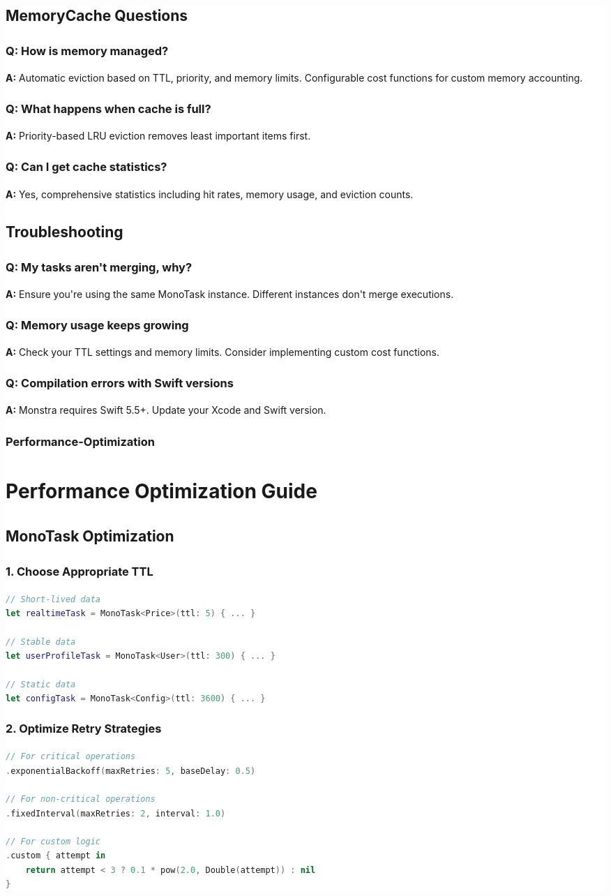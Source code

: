 ## MemoryCache Questions

### Q: How is memory managed?
**A:** Automatic eviction based on TTL, priority, and memory limits. Configurable cost functions for custom memory accounting.

### Q: What happens when cache is full?
**A:** Priority-based LRU eviction removes least important items first.

### Q: Can I get cache statistics?
**A:** Yes, comprehensive statistics including hit rates, memory usage, and eviction counts.

## Troubleshooting

### Q: My tasks aren't merging, why?
**A:** Ensure you're using the same MonoTask instance. Different instances don't merge executions.

### Q: Memory usage keeps growing
**A:** Check your TTL settings and memory limits. Consider implementing custom cost functions.

### Q: Compilation errors with Swift versions
**A:** Monstra requires Swift 5.5+. Update your Xcode and Swift version.

### **Performance-Optimization**

# Performance Optimization Guide

## MonoTask Optimization

### 1. Choose Appropriate TTL
```swift
// Short-lived data
let realtimeTask = MonoTask<Price>(ttl: 5) { ... }

// Stable data  
let userProfileTask = MonoTask<User>(ttl: 300) { ... }

// Static data
let configTask = MonoTask<Config>(ttl: 3600) { ... }
```

### 2. Optimize Retry Strategies
```swift
// For critical operations
.exponentialBackoff(maxRetries: 5, baseDelay: 0.5)

// For non-critical operations  
.fixedInterval(maxRetries: 2, interval: 1.0)

// For custom logic
.custom { attempt in
    return attempt < 3 ? 0.1 * pow(2.0, Double(attempt)) : nil
}
```
